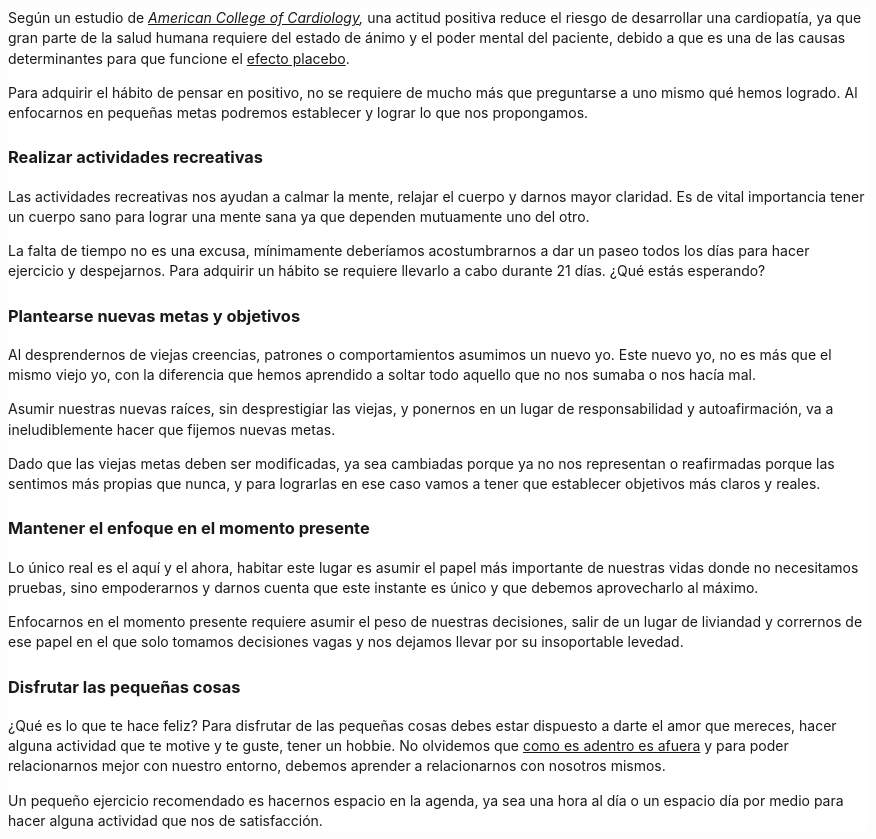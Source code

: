 Según un estudio de *[American College of Cardiology](https://pubmed.ncbi.nlm.nih.gov/27539179/),* una actitud positiva reduce el riesgo de desarrollar una cardiopatía, ya que gran parte de la salud humana requiere del estado de ánimo y el poder mental del paciente, debido a que es una de las causas determinantes para que funcione el [efecto placebo](https://www.cedimcat.info/index.php?option=com_content&view=article&id=270:placebo-que-es-y-por-que-hace-efecto&catid=40&Itemid=472&lang=es).

Para adquirir el hábito de pensar en positivo, no se requiere de mucho más que preguntarse a uno mismo qué hemos logrado. Al enfocarnos en pequeñas metas podremos establecer y lograr lo que nos propongamos.

### Realizar actividades recreativas

Las actividades recreativas nos ayudan a calmar la mente, relajar el cuerpo y darnos mayor claridad. Es de vital importancia tener un cuerpo sano para lograr una mente sana ya que dependen mutuamente uno del otro.

La falta de tiempo no es una excusa, mínimamente deberíamos acostumbrarnos a dar un paseo todos los días para hacer ejercicio y despejarnos. Para adquirir un hábito se requiere llevarlo a cabo durante 21 días. ¿Qué estás esperando?

### Plantearse nuevas metas y objetivos

Al desprendernos de viejas creencias, patrones o comportamientos asumimos un nuevo yo. Este nuevo yo, no es más que el mismo viejo yo, con la diferencia que hemos aprendido a soltar todo aquello que no nos sumaba o nos hacía mal.

Asumir nuestras nuevas raíces, sin desprestigiar las viejas, y ponernos en un lugar de responsabilidad y autoafirmación, va a ineludiblemente hacer que fijemos nuevas metas.

Dado que las viejas metas deben ser modificadas, ya sea cambiadas porque ya no nos representan o reafirmadas porque las sentimos más propias que nunca, y para lograrlas en ese caso vamos a tener que establecer objetivos más claros y reales.

### Mantener el enfoque en el momento presente

Lo único real es el aquí y el ahora, habitar este lugar es asumir el papel más importante de nuestras vidas donde no necesitamos pruebas, sino empoderarnos y darnos cuenta que este instante es único y que debemos aprovecharlo al máximo.

Enfocarnos en el momento presente requiere asumir el peso de nuestras decisiones, salir de un lugar de liviandad y corrernos de ese papel en el que solo tomamos decisiones vagas y nos dejamos llevar por su insoportable levedad.

### Disfrutar las pequeñas cosas

¿Qué es lo que te hace feliz? Para disfrutar de las pequeñas cosas debes estar dispuesto a darte el amor que mereces, hacer alguna actividad que te motive y te guste, tener un hobbie. No olvidemos que [como es adentro es afuera](https://www.google.com/search?q=kybalion+pdf&sxsrf=ALeKk02jmesGus4_NYOCNrhUSp8T6zFQUw:1604600827863&ei=-0OkX-GbNLe95OUPyY2A4Ao&start=30&sa=N&ved=2ahUKEwihhefyg-zsAhW3HrkGHckGAKwQ8tMDegQIJRA4&biw=1362&bih=777) y para poder relacionarnos mejor con nuestro entorno, debemos aprender a relacionarnos con nosotros mismos.

Un pequeño ejercicio recomendado es hacernos espacio en la agenda, ya sea una hora al día o un espacio día por medio para hacer alguna actividad que nos de satisfacción.
